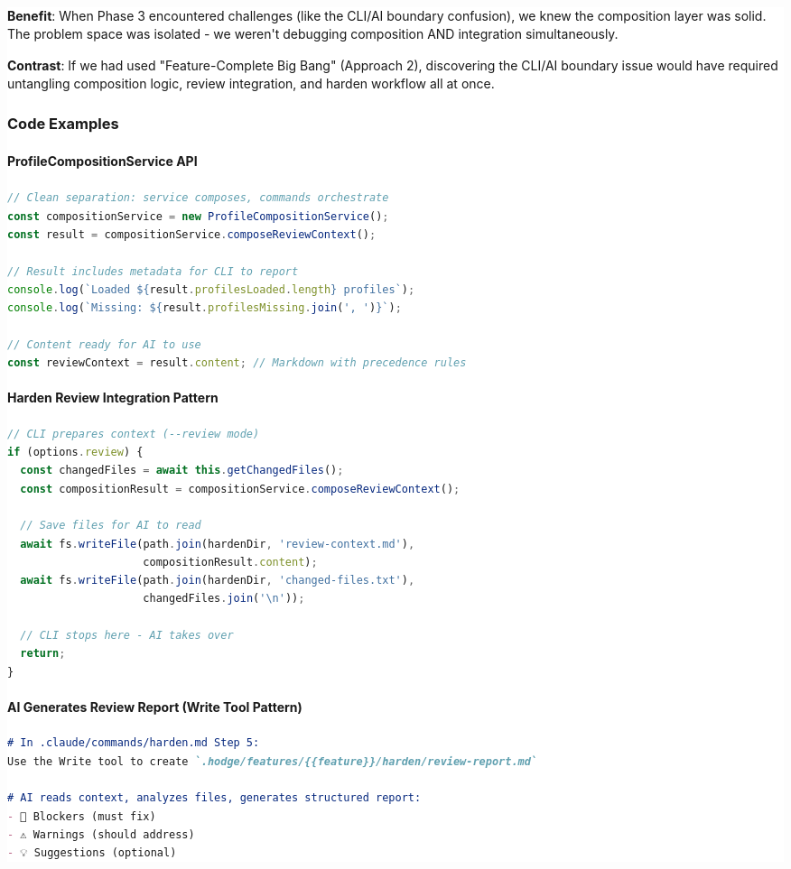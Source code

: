 **Benefit**: When Phase 3 encountered challenges (like the CLI/AI boundary confusion), we knew the composition layer was solid. The problem space was isolated - we weren't debugging composition AND integration simultaneously.

**Contrast**: If we had used "Feature-Complete Big Bang" (Approach 2), discovering the CLI/AI boundary issue would have required untangling composition logic, review integration, and harden workflow all at once.

### Code Examples

#### ProfileCompositionService API

```typescript
// Clean separation: service composes, commands orchestrate
const compositionService = new ProfileCompositionService();
const result = compositionService.composeReviewContext();

// Result includes metadata for CLI to report
console.log(`Loaded ${result.profilesLoaded.length} profiles`);
console.log(`Missing: ${result.profilesMissing.join(', ')}`);

// Content ready for AI to use
const reviewContext = result.content; // Markdown with precedence rules
```

#### Harden Review Integration Pattern

```typescript
// CLI prepares context (--review mode)
if (options.review) {
  const changedFiles = await this.getChangedFiles();
  const compositionResult = compositionService.composeReviewContext();

  // Save files for AI to read
  await fs.writeFile(path.join(hardenDir, 'review-context.md'),
                     compositionResult.content);
  await fs.writeFile(path.join(hardenDir, 'changed-files.txt'),
                     changedFiles.join('\n'));

  // CLI stops here - AI takes over
  return;
}
```

#### AI Generates Review Report (Write Tool Pattern)

```markdown
# In .claude/commands/harden.md Step 5:
Use the Write tool to create `.hodge/features/{{feature}}/harden/review-report.md`

# AI reads context, analyzes files, generates structured report:
- 🚫 Blockers (must fix)
- ⚠️ Warnings (should address)
- 💡 Suggestions (optional)
```
